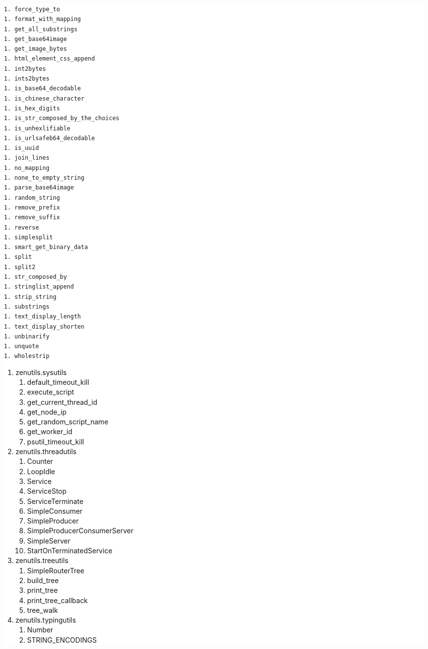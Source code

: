     1. force_type_to
    1. format_with_mapping
    1. get_all_substrings
    1. get_base64image
    1. get_image_bytes
    1. html_element_css_append
    1. int2bytes
    1. ints2bytes
    1. is_base64_decodable
    1. is_chinese_character
    1. is_hex_digits
    1. is_str_composed_by_the_choices
    1. is_unhexlifiable
    1. is_urlsafeb64_decodable
    1. is_uuid
    1. join_lines
    1. no_mapping
    1. none_to_empty_string
    1. parse_base64image
    1. random_string
    1. remove_prefix
    1. remove_suffix
    1. reverse
    1. simplesplit
    1. smart_get_binary_data
    1. split
    1. split2
    1. str_composed_by
    1. stringlist_append
    1. strip_string
    1. substrings
    1. text_display_length
    1. text_display_shorten
    1. unbinarify
    1. unquote
    1. wholestrip
1. zenutils.sysutils
    1. default_timeout_kill
    1. execute_script
    1. get_current_thread_id
    1. get_node_ip
    1. get_random_script_name
    1. get_worker_id
    1. psutil_timeout_kill
1. zenutils.threadutils
    1. Counter
    1. LoopIdle
    1. Service
    1. ServiceStop
    1. ServiceTerminate
    1. SimpleConsumer
    1. SimpleProducer
    1. SimpleProducerConsumerServer
    1. SimpleServer
    1. StartOnTerminatedService
1. zenutils.treeutils
    1. SimpleRouterTree
    1. build_tree
    1. print_tree
    1. print_tree_callback
    1. tree_walk
1. zenutils.typingutils
    1. Number
    1. STRING_ENCODINGS